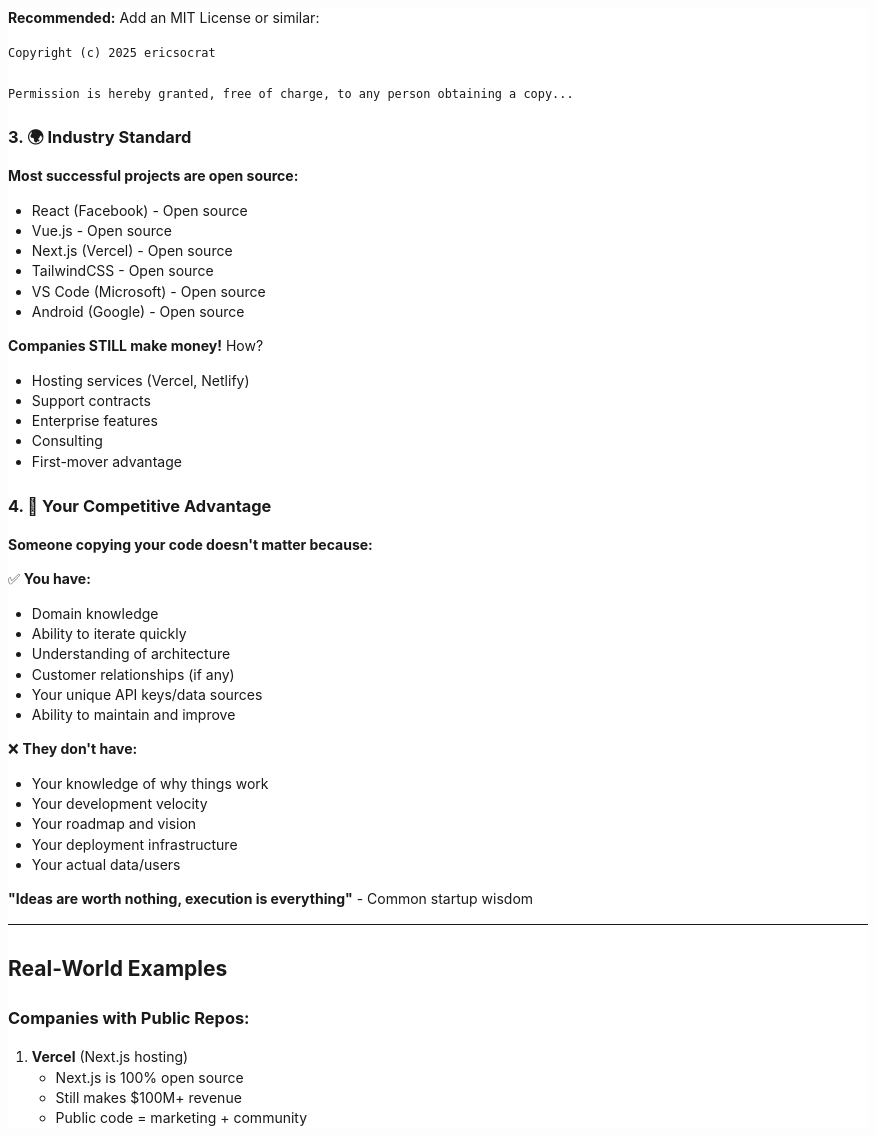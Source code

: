 **Recommended:** Add an MIT License or similar:
```
Copyright (c) 2025 ericsocrat

Permission is hereby granted, free of charge, to any person obtaining a copy...
```

### 3. 🌍 **Industry Standard**
**Most successful projects are open source:**
- React (Facebook) - Open source
- Vue.js - Open source
- Next.js (Vercel) - Open source
- TailwindCSS - Open source
- VS Code (Microsoft) - Open source
- Android (Google) - Open source

**Companies STILL make money!** How?
- Hosting services (Vercel, Netlify)
- Support contracts
- Enterprise features
- Consulting
- First-mover advantage

### 4. 🚀 **Your Competitive Advantage**
**Someone copying your code doesn't matter because:**

✅ **You have:**
- Domain knowledge
- Ability to iterate quickly
- Understanding of architecture
- Customer relationships (if any)
- Your unique API keys/data sources
- Ability to maintain and improve

❌ **They don't have:**
- Your knowledge of why things work
- Your development velocity
- Your roadmap and vision
- Your deployment infrastructure
- Your actual data/users

**"Ideas are worth nothing, execution is everything"** - Common startup wisdom

---

## Real-World Examples

### Companies with Public Repos:

1. **Vercel** (Next.js hosting)
   - Next.js is 100% open source
   - Still makes $100M+ revenue
   - Public code = marketing + community
